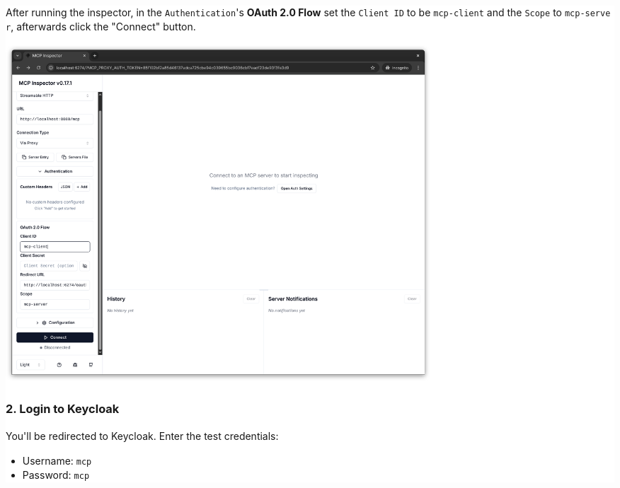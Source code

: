 After running the inspector, in the `Authentication`'s **OAuth 2.0 Flow** set the `Client ID` to be `mcp-client` and the `Scope` to `mcp-server`, afterwards click the "Connect" button.

<a href="images/keycloak-mcp-inspector-connect.png">
  <img src="images/keycloak-mcp-inspector-connect.png" alt="MCP Inspector Connect Button" width="600" />
</a>

### 2. Login to Keycloak

You'll be redirected to Keycloak. Enter the test credentials:
- Username: `mcp`
- Password: `mcp`

<a href="images/keycloak-login-page.png">